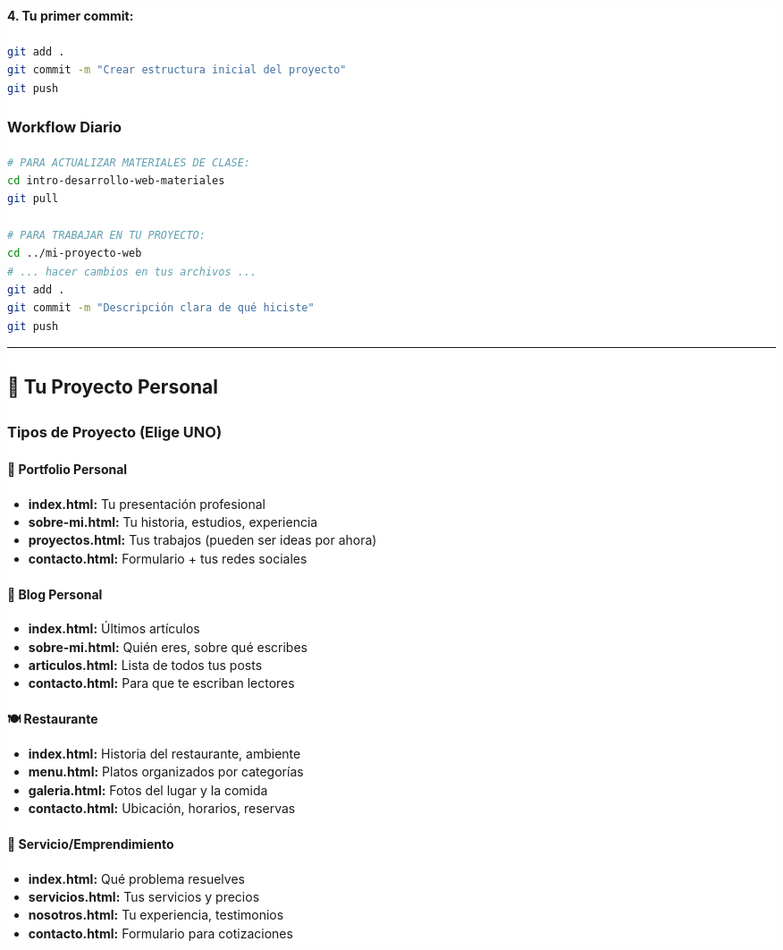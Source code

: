 #### 4. Tu primer commit:
```bash
git add .
git commit -m "Crear estructura inicial del proyecto"
git push
```

### Workflow Diario

```bash
# PARA ACTUALIZAR MATERIALES DE CLASE:
cd intro-desarrollo-web-materiales
git pull

# PARA TRABAJAR EN TU PROYECTO:
cd ../mi-proyecto-web
# ... hacer cambios en tus archivos ...
git add .
git commit -m "Descripción clara de qué hiciste"
git push
```

---

## 🎯 Tu Proyecto Personal

### Tipos de Proyecto (Elige UNO)

#### 💼 Portfolio Personal
- **index.html:** Tu presentación profesional
- **sobre-mi.html:** Tu historia, estudios, experiencia
- **proyectos.html:** Tus trabajos (pueden ser ideas por ahora)
- **contacto.html:** Formulario + tus redes sociales

#### 📝 Blog Personal
- **index.html:** Últimos artículos
- **sobre-mi.html:** Quién eres, sobre qué escribes
- **articulos.html:** Lista de todos tus posts
- **contacto.html:** Para que te escriban lectores

#### 🍽️ Restaurante
- **index.html:** Historia del restaurante, ambiente
- **menu.html:** Platos organizados por categorías
- **galeria.html:** Fotos del lugar y la comida
- **contacto.html:** Ubicación, horarios, reservas

#### 🚀 Servicio/Emprendimiento
- **index.html:** Qué problema resuelves
- **servicios.html:** Tus servicios y precios
- **nosotros.html:** Tu experiencia, testimonios
- **contacto.html:** Formulario para cotizaciones
